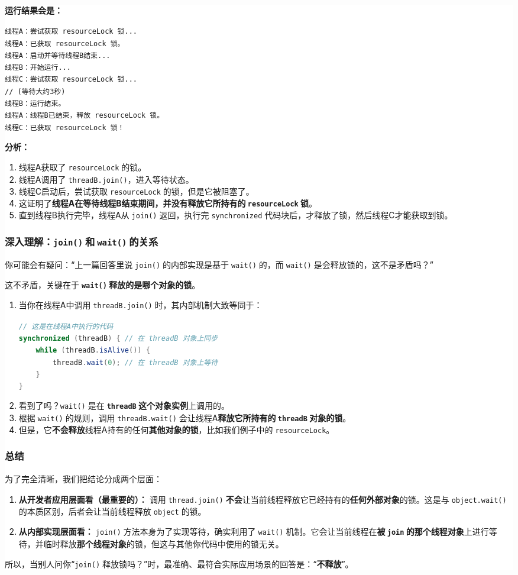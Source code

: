 **运行结果会是：**

```
线程A：尝试获取 resourceLock 锁...
线程A：已获取 resourceLock 锁。
线程A：启动并等待线程B结束...
线程B：开始运行...
线程C：尝试获取 resourceLock 锁...
// (等待大约3秒)
线程B：运行结束。
线程A：线程B已结束，释放 resourceLock 锁。
线程C：已获取 resourceLock 锁！
```

**分析：**
1.  线程A获取了 `resourceLock` 的锁。
2.  线程A调用了 `threadB.join()`，进入等待状态。
3.  线程C启动后，尝试获取 `resourceLock` 的锁，但是它被阻塞了。
4.  这证明了**线程A在等待线程B结束期间，并没有释放它所持有的 `resourceLock` 锁**。
5.  直到线程B执行完毕，线程A从 `join()` 返回，执行完 `synchronized` 代码块后，才释放了锁，然后线程C才能获取到锁。

### 深入理解：`join()` 和 `wait()` 的关系

你可能会有疑问：“上一篇回答里说 `join()` 的内部实现是基于 `wait()` 的，而 `wait()` 是会释放锁的，这不是矛盾吗？”

这不矛盾，关键在于 **`wait()` 释放的是哪个对象的锁**。

1. 当你在线程A中调用 `threadB.join()` 时，其内部机制大致等同于：
    ```java
    // 这是在线程A中执行的代码
    synchronized (threadB) { // 在 threadB 对象上同步
        while (threadB.isAlive()) {
            threadB.wait(0); // 在 threadB 对象上等待
        }
    }
    ```
2. 看到了吗？`wait()` 是在 **`threadB` 这个对象实例**上调用的。
3. 根据 `wait()` 的规则，调用 `threadB.wait()` 会让线程A**释放它所持有的 `threadB` 对象的锁**。
4. 但是，它**不会释放**线程A持有的任何**其他对象的锁**，比如我们例子中的 `resourceLock`。

### 总结

为了完全清晰，我们把结论分成两个层面：

1.  **从开发者应用层面看（最重要的）：** 调用 `thread.join()` **不会**让当前线程释放它已经持有的**任何外部对象**的锁。这是与 `object.wait()` 的本质区别，后者会让当前线程释放 `object` 的锁。

2.  **从内部实现层面看：** `join()` 方法本身为了实现等待，确实利用了 `wait()` 机制。它会让当前线程在**被 `join` 的那个线程对象**上进行等待，并临时释放**那个线程对象**的锁，但这与其他你代码中使用的锁无关。

所以，当别人问你“`join()` 释放锁吗？”时，最准确、最符合实际应用场景的回答是：“**不释放**”。